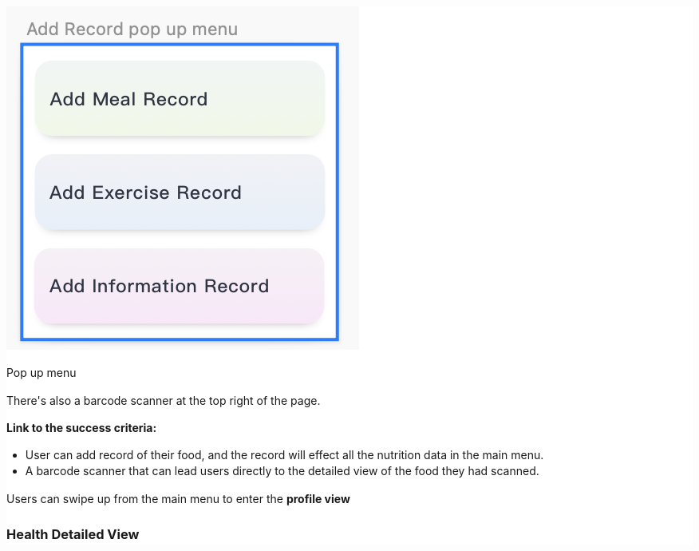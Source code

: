![Design%20ca1b99aa58fb473ab136d065f52fec11/Untitled%2011.png](Design%20ca1b99aa58fb473ab136d065f52fec11/Untitled%2011.png)

Pop up menu

There's also a barcode scanner at the top right of the page.

**Link to the success criteria:**

- User can add record of their food, and the record will effect all the nutrition data in the main menu.
- A barcode scanner that can lead users directly to the detailed view of the food they had scanned.

Users can swipe up from the main menu to enter the **profile view**

### Health Detailed View
